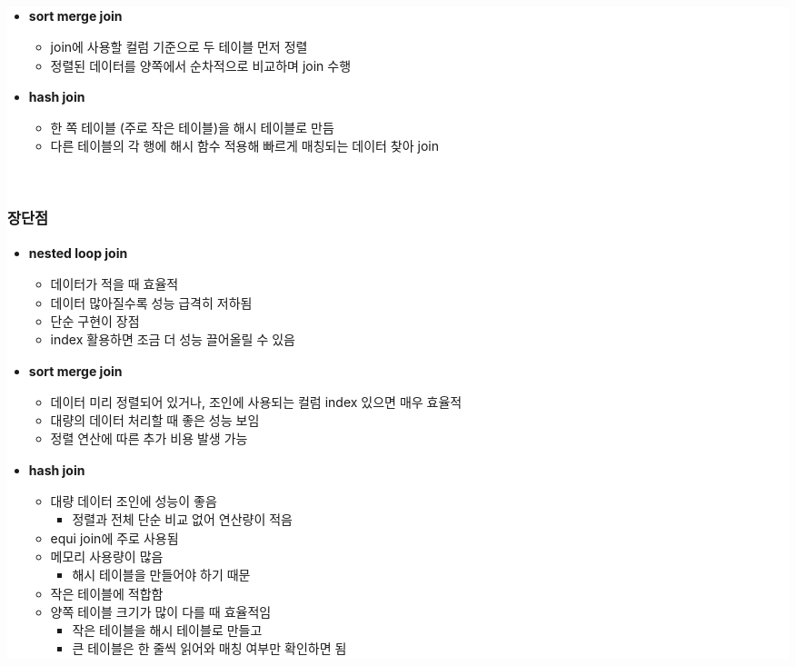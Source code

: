 - **sort merge join**
    - join에 사용할 컬럼 기준으로 두 테이블 먼저 정렬
    - 정렬된 데이터를 양쪽에서 순차적으로 비교하며 join 수행

- **hash join**
    - 한 쪽 테이블 (주로 작은 테이블)을 해시 테이블로 만듬
    - 다른 테이블의 각 행에 해시 함수 적용해 빠르게 매칭되는 데이터 찾아 join

<br>

### 장단점

- **nested loop join**
    - 데이터가 적을 때 효율적
    - 데이터 많아질수록 성능 급격히 저하됨
    - 단순 구현이 장점
    - index 활용하면 조금 더 성능 끌어올릴 수 있음

- **sort merge join**
    - 데이터 미리 정렬되어 있거나, 조인에 사용되는 컬럼 index 있으면 매우 효율적
    - 대량의 데이터 처리할 때 좋은 성능 보임
    - 정렬 연산에 따른 추가 비용 발생 가능

- **hash join**
    - 대량 데이터 조인에 성능이 좋음
        - 정렬과 전체 단순 비교 없어 연산량이 적음
    - equi join에 주로 사용됨
    - 메모리 사용량이 많음
        - 해시 테이블을 만들어야 하기 때문
    - 작은 테이블에 적합함
    - 양쪽 테이블 크기가 많이 다를 때 효율적임
        - 작은 테이블을 해시 테이블로 만들고
        - 큰 테이블은 한 줄씩 읽어와 매칭 여부만 확인하면 됨